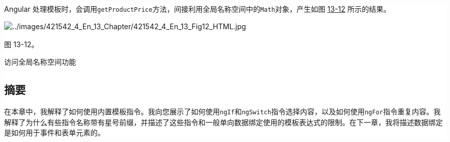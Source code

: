Angular 处理模板时，会调用`getProductPrice`方法，间接利用全局名称空间中的`Math`对象，产生如图 [13-12](#Fig12) 所示的结果。

![../images/421542_4_En_13_Chapter/421542_4_En_13_Fig12_HTML.jpg](../images/421542_4_En_13_Chapter/421542_4_En_13_Fig12_HTML.jpg)

图 13-12。

访问全局名称空间功能

## 摘要

在本章中，我解释了如何使用内置模板指令。我向您展示了如何使用`ngIf`和`ngSwitch`指令选择内容，以及如何使用`ngFor`指令重复内容。我解释了为什么有些指令名称带有星号前缀，并描述了这些指令和一般单向数据绑定使用的模板表达式的限制。在下一章，我将描述数据绑定是如何用于事件和表单元素的。
